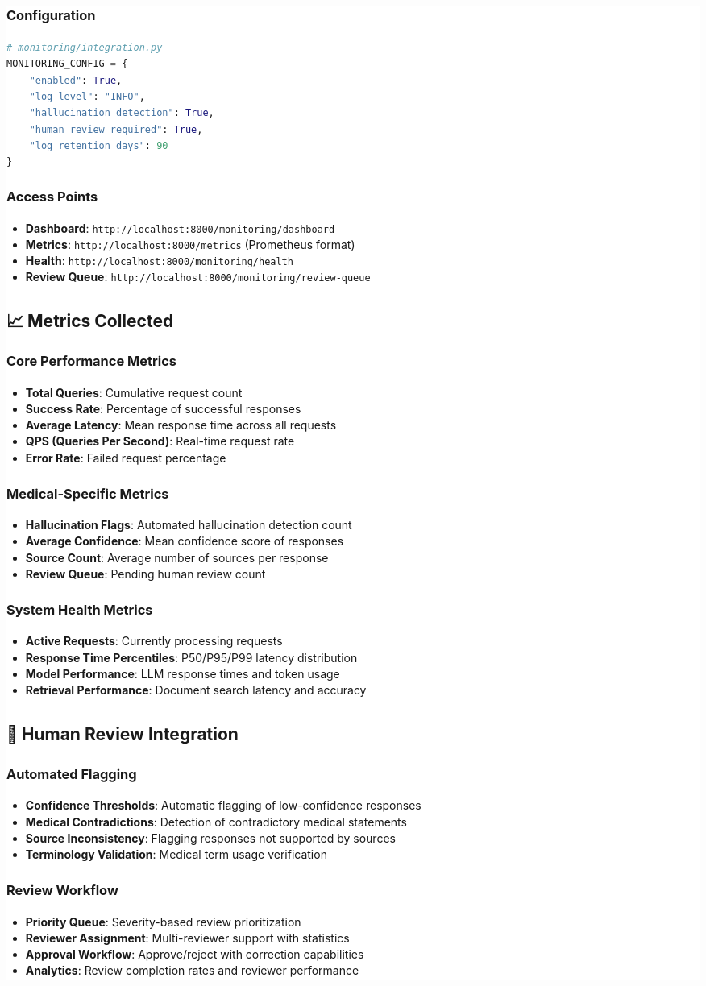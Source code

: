 ### Configuration
```python
# monitoring/integration.py
MONITORING_CONFIG = {
    "enabled": True,
    "log_level": "INFO", 
    "hallucination_detection": True,
    "human_review_required": True,
    "log_retention_days": 90
}
```

### Access Points
- **Dashboard**: `http://localhost:8000/monitoring/dashboard`
- **Metrics**: `http://localhost:8000/metrics` (Prometheus format)
- **Health**: `http://localhost:8000/monitoring/health`
- **Review Queue**: `http://localhost:8000/monitoring/review-queue`

## 📈 Metrics Collected

### Core Performance Metrics
- **Total Queries**: Cumulative request count
- **Success Rate**: Percentage of successful responses
- **Average Latency**: Mean response time across all requests
- **QPS (Queries Per Second)**: Real-time request rate
- **Error Rate**: Failed request percentage

### Medical-Specific Metrics
- **Hallucination Flags**: Automated hallucination detection count
- **Average Confidence**: Mean confidence score of responses
- **Source Count**: Average number of sources per response
- **Review Queue**: Pending human review count

### System Health Metrics  
- **Active Requests**: Currently processing requests
- **Response Time Percentiles**: P50/P95/P99 latency distribution
- **Model Performance**: LLM response times and token usage
- **Retrieval Performance**: Document search latency and accuracy

## 🎯 Human Review Integration

### Automated Flagging
- **Confidence Thresholds**: Automatic flagging of low-confidence responses
- **Medical Contradictions**: Detection of contradictory medical statements
- **Source Inconsistency**: Flagging responses not supported by sources
- **Terminology Validation**: Medical term usage verification

### Review Workflow
- **Priority Queue**: Severity-based review prioritization
- **Reviewer Assignment**: Multi-reviewer support with statistics
- **Approval Workflow**: Approve/reject with correction capabilities
- **Analytics**: Review completion rates and reviewer performance
